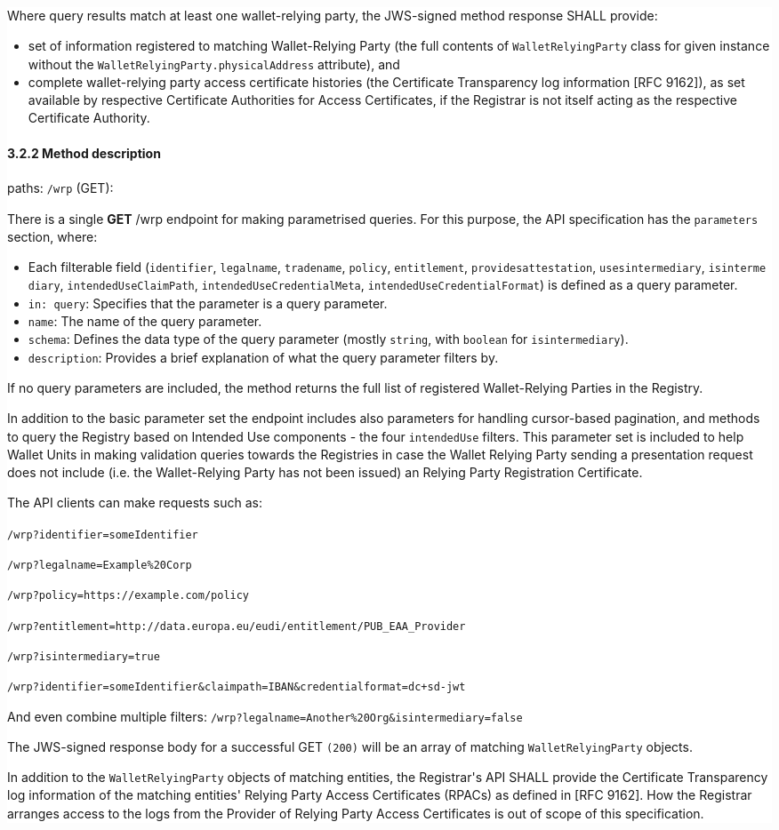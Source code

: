 Where query results match at least one wallet-relying party, the JWS-signed method response SHALL provide:

- set of information registered to matching Wallet-Relying Party (the full contents of `WalletRelyingParty` class for given instance without the `WalletRelyingParty.physicalAddress` attribute), and
- complete wallet-relying party access certificate histories (the Certificate Transparency log information [RFC 9162]), as set available by respective Certificate Authorities for Access Certificates, if the Registrar is not itself acting as the respective Certificate Authority.

#### 3.2.2 Method description

paths:
`/wrp` (GET):

There is a single **GET** /wrp endpoint for making parametrised queries. For this purpose, the API specification has the `parameters` section, where:

- Each filterable field (`identifier`, `legalname`, `tradename`, `policy`, `entitlement`, `providesattestation`, `usesintermediary`, `isintermediary`, `intendedUseClaimPath`, `intendedUseCredentialMeta`, `intendedUseCredentialFormat`) is defined as a query parameter.
- `in: query`: Specifies that the parameter is a query parameter.
- `name`: The name of the query parameter.
- `schema`: Defines the data type of the query parameter (mostly `string`, with `boolean` for `isintermediary`).
- `description`: Provides a brief explanation of what the query parameter filters by.

If no query parameters are included, the method returns the full list of registered Wallet-Relying Parties in the Registry.

In addition to the basic parameter set the endpoint includes also parameters for handling cursor-based pagination, and methods to query the Registry based on Intended Use components - the four `intendedUse` filters. This parameter set is included to help Wallet Units in making validation queries towards the Registries in case the Wallet Relying Party sending a presentation request does not include (i.e. the Wallet-Relying Party has not been issued) an Relying Party Registration Certificate.

The API clients can make requests such as:

`/wrp?identifier=someIdentifier`

`/wrp?legalname=Example%20Corp`

`/wrp?policy=https://example.com/policy`

`/wrp?entitlement=http://data.europa.eu/eudi/entitlement/PUB_EAA_Provider`

`/wrp?isintermediary=true`

`/wrp?identifier=someIdentifier&claimpath=IBAN&credentialformat=dc+sd-jwt`

And even combine multiple filters: `/wrp?legalname=Another%20Org&isintermediary=false`

The JWS-signed response body for a successful GET `(200)` will be an array of matching `WalletRelyingParty` objects.

In addition to the `WalletRelyingParty` objects of matching entities, the Registrar's API SHALL provide the Certificate Transparency log information of the matching entities' Relying Party Access Certificates (RPACs) as defined in [RFC 9162]. How the Registrar arranges access to the logs from the Provider of Relying Party Access Certificates is out of scope of this specification.
